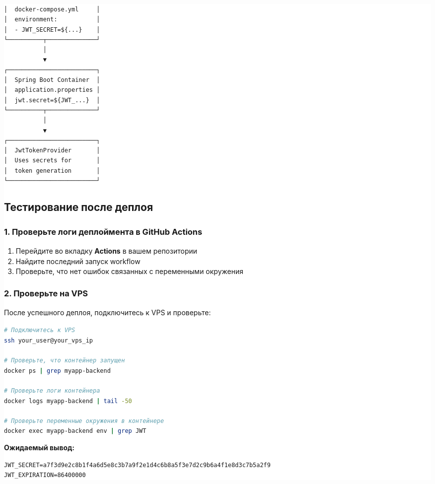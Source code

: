 ```
│  docker-compose.yml     │
│  environment:           │
│  - JWT_SECRET=${...}    │
└──────────┬──────────────┘
           │
           ▼
┌─────────────────────────┐
│  Spring Boot Container  │
│  application.properties │
│  jwt.secret=${JWT_...}  │
└──────────┬──────────────┘
           │
           ▼
┌─────────────────────────┐
│  JwtTokenProvider       │
│  Uses secrets for       │
│  token generation       │
└─────────────────────────┘
```

## Тестирование после деплоя

### 1. Проверьте логи деплоймента в GitHub Actions

1. Перейдите во вкладку **Actions** в вашем репозитории
2. Найдите последний запуск workflow
3. Проверьте, что нет ошибок связанных с переменными окружения

### 2. Проверьте на VPS

После успешного деплоя, подключитесь к VPS и проверьте:

```bash
# Подключитесь к VPS
ssh your_user@your_vps_ip

# Проверьте, что контейнер запущен
docker ps | grep myapp-backend

# Проверьте логи контейнера
docker logs myapp-backend | tail -50

# Проверьте переменные окружения в контейнере
docker exec myapp-backend env | grep JWT
```

**Ожидаемый вывод:**
```
JWT_SECRET=a7f3d9e2c8b1f4a6d5e8c3b7a9f2e1d4c6b8a5f3e7d2c9b6a4f1e8d3c7b5a2f9
JWT_EXPIRATION=86400000
```

